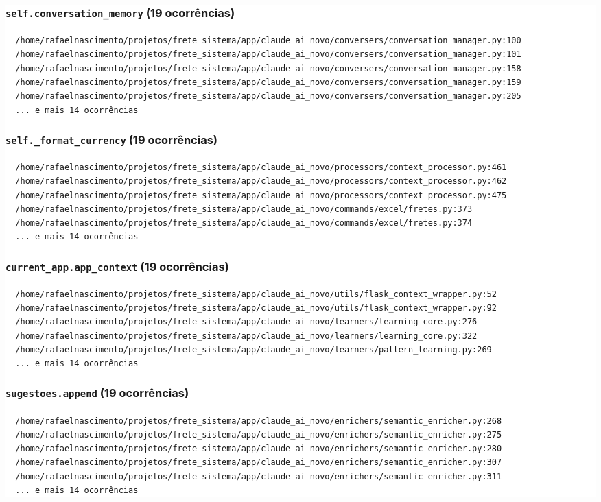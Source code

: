 ### `self.conversation_memory` (19 ocorrências)
```
  /home/rafaelnascimento/projetos/frete_sistema/app/claude_ai_novo/conversers/conversation_manager.py:100
  /home/rafaelnascimento/projetos/frete_sistema/app/claude_ai_novo/conversers/conversation_manager.py:101
  /home/rafaelnascimento/projetos/frete_sistema/app/claude_ai_novo/conversers/conversation_manager.py:158
  /home/rafaelnascimento/projetos/frete_sistema/app/claude_ai_novo/conversers/conversation_manager.py:159
  /home/rafaelnascimento/projetos/frete_sistema/app/claude_ai_novo/conversers/conversation_manager.py:205
  ... e mais 14 ocorrências
```

### `self._format_currency` (19 ocorrências)
```
  /home/rafaelnascimento/projetos/frete_sistema/app/claude_ai_novo/processors/context_processor.py:461
  /home/rafaelnascimento/projetos/frete_sistema/app/claude_ai_novo/processors/context_processor.py:462
  /home/rafaelnascimento/projetos/frete_sistema/app/claude_ai_novo/processors/context_processor.py:475
  /home/rafaelnascimento/projetos/frete_sistema/app/claude_ai_novo/commands/excel/fretes.py:373
  /home/rafaelnascimento/projetos/frete_sistema/app/claude_ai_novo/commands/excel/fretes.py:374
  ... e mais 14 ocorrências
```

### `current_app.app_context` (19 ocorrências)
```
  /home/rafaelnascimento/projetos/frete_sistema/app/claude_ai_novo/utils/flask_context_wrapper.py:52
  /home/rafaelnascimento/projetos/frete_sistema/app/claude_ai_novo/utils/flask_context_wrapper.py:92
  /home/rafaelnascimento/projetos/frete_sistema/app/claude_ai_novo/learners/learning_core.py:276
  /home/rafaelnascimento/projetos/frete_sistema/app/claude_ai_novo/learners/learning_core.py:322
  /home/rafaelnascimento/projetos/frete_sistema/app/claude_ai_novo/learners/pattern_learning.py:269
  ... e mais 14 ocorrências
```

### `sugestoes.append` (19 ocorrências)
```
  /home/rafaelnascimento/projetos/frete_sistema/app/claude_ai_novo/enrichers/semantic_enricher.py:268
  /home/rafaelnascimento/projetos/frete_sistema/app/claude_ai_novo/enrichers/semantic_enricher.py:275
  /home/rafaelnascimento/projetos/frete_sistema/app/claude_ai_novo/enrichers/semantic_enricher.py:280
  /home/rafaelnascimento/projetos/frete_sistema/app/claude_ai_novo/enrichers/semantic_enricher.py:307
  /home/rafaelnascimento/projetos/frete_sistema/app/claude_ai_novo/enrichers/semantic_enricher.py:311
  ... e mais 14 ocorrências
```

